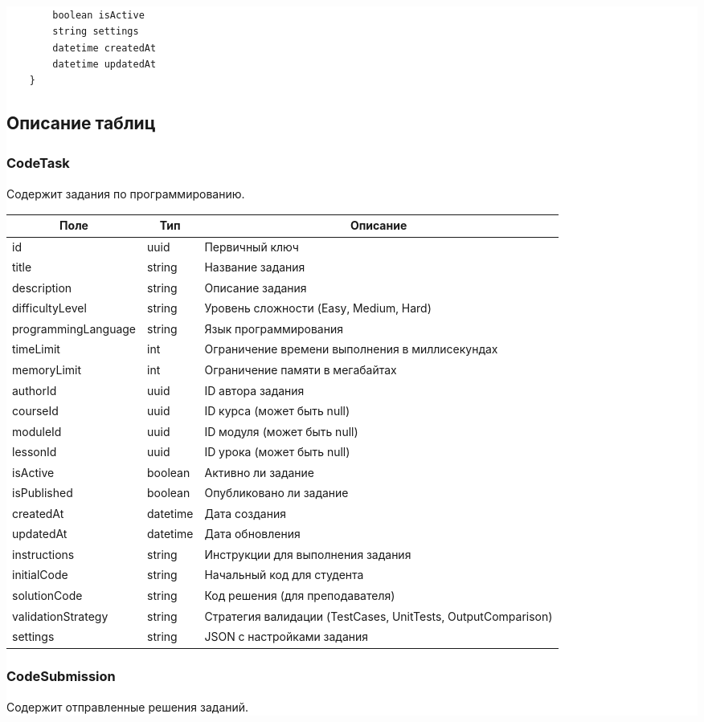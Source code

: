 ```mermaid
        boolean isActive
        string settings
        datetime createdAt
        datetime updatedAt
    }
```

## Описание таблиц

### CodeTask
Содержит задания по программированию.

| Поле | Тип | Описание |
|------|-----|----------|
| id | uuid | Первичный ключ |
| title | string | Название задания |
| description | string | Описание задания |
| difficultyLevel | string | Уровень сложности (Easy, Medium, Hard) |
| programmingLanguage | string | Язык программирования |
| timeLimit | int | Ограничение времени выполнения в миллисекундах |
| memoryLimit | int | Ограничение памяти в мегабайтах |
| authorId | uuid | ID автора задания |
| courseId | uuid | ID курса (может быть null) |
| moduleId | uuid | ID модуля (может быть null) |
| lessonId | uuid | ID урока (может быть null) |
| isActive | boolean | Активно ли задание |
| isPublished | boolean | Опубликовано ли задание |
| createdAt | datetime | Дата создания |
| updatedAt | datetime | Дата обновления |
| instructions | string | Инструкции для выполнения задания |
| initialCode | string | Начальный код для студента |
| solutionCode | string | Код решения (для преподавателя) |
| validationStrategy | string | Стратегия валидации (TestCases, UnitTests, OutputComparison) |
| settings | string | JSON с настройками задания |

### CodeSubmission
Содержит отправленные решения заданий.
